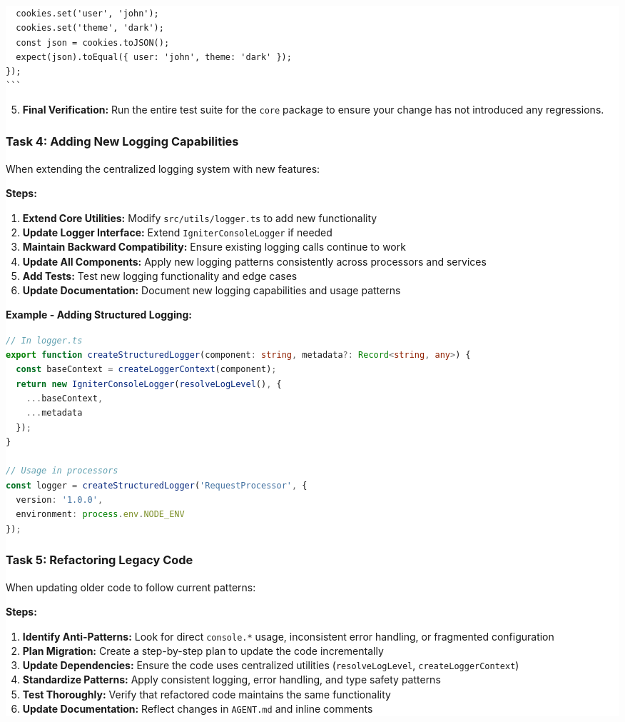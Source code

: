       cookies.set('user', 'john');
      cookies.set('theme', 'dark');
      const json = cookies.toJSON();
      expect(json).toEqual({ user: 'john', theme: 'dark' });
    });
    ```
5.  **Final Verification:** Run the entire test suite for the `core` package to ensure your change has not introduced any regressions.

### Task 4: Adding New Logging Capabilities

When extending the centralized logging system with new features:

**Steps:**
1. **Extend Core Utilities:** Modify `src/utils/logger.ts` to add new functionality
2. **Update Logger Interface:** Extend `IgniterConsoleLogger` if needed
3. **Maintain Backward Compatibility:** Ensure existing logging calls continue to work
4. **Update All Components:** Apply new logging patterns consistently across processors and services
5. **Add Tests:** Test new logging functionality and edge cases
6. **Update Documentation:** Document new logging capabilities and usage patterns

**Example - Adding Structured Logging:**
```typescript
// In logger.ts
export function createStructuredLogger(component: string, metadata?: Record<string, any>) {
  const baseContext = createLoggerContext(component);
  return new IgniterConsoleLogger(resolveLogLevel(), {
    ...baseContext,
    ...metadata
  });
}

// Usage in processors
const logger = createStructuredLogger('RequestProcessor', {
  version: '1.0.0',
  environment: process.env.NODE_ENV
});
```

### Task 5: Refactoring Legacy Code

When updating older code to follow current patterns:

**Steps:**
1. **Identify Anti-Patterns:** Look for direct `console.*` usage, inconsistent error handling, or fragmented configuration
2. **Plan Migration:** Create a step-by-step plan to update the code incrementally
3. **Update Dependencies:** Ensure the code uses centralized utilities (`resolveLogLevel`, `createLoggerContext`)
4. **Standardize Patterns:** Apply consistent logging, error handling, and type safety patterns
5. **Test Thoroughly:** Verify that refactored code maintains the same functionality
6. **Update Documentation:** Reflect changes in `AGENT.md` and inline comments
